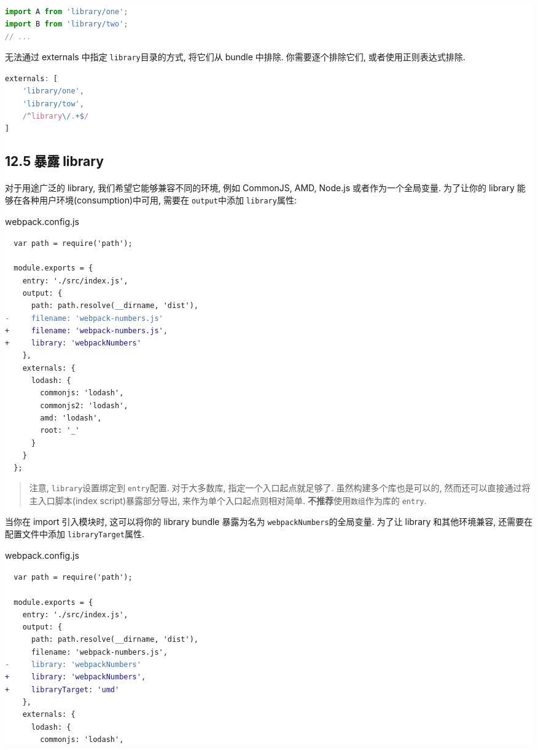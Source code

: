 ```js
import A from 'library/one';
import B from 'library/two';
// ...
```

无法通过 externals 中指定 `library`目录的方式, 将它们从 bundle 中排除. 你需要逐个排除它们, 或者使用正则表达式排除.

```js
externals: [
    'library/one',
    'library/tow',
    /^library\/.+$/
]
```

## 12.5 暴露 library

对于用途广泛的 library, 我们希望它能够兼容不同的环境, 例如 CommonJS, AMD, Node.js 或者作为一个全局变量. 为了让你的 library 能够在各种用户环境(consumption)中可用, 需要在 `output`中添加 `library`属性:

webpack.config.js

```diff
  var path = require('path');

  module.exports = {
    entry: './src/index.js',
    output: {
      path: path.resolve(__dirname, 'dist'),
-     filename: 'webpack-numbers.js'
+     filename: 'webpack-numbers.js',
+     library: 'webpackNumbers'
    },
    externals: {
      lodash: {
        commonjs: 'lodash',
        commonjs2: 'lodash',
        amd: 'lodash',
        root: '_'
      }
    }
  };
```

> 注意, `library`设置绑定到 `entry`配置. 对于大多数库, 指定一个入口起点就足够了. 虽然构建多个库也是可以的, 然而还可以直接通过将主入口脚本(index script)暴露部分导出, 来作为单个入口起点则相对简单. **不推荐**使用`数组`作为库的 `entry`.

当你在 import 引入模块时, 这可以将你的 library bundle 暴露为名为 `webpackNumbers`的全局变量. 为了让 library 和其他环境兼容, 还需要在配置文件中添加 `libraryTarget`属性.

webpack.config.js

```diff
  var path = require('path');

  module.exports = {
    entry: './src/index.js',
    output: {
      path: path.resolve(__dirname, 'dist'),
      filename: 'webpack-numbers.js',
-     library: 'webpackNumbers'
+     library: 'webpackNumbers',
+     libraryTarget: 'umd'
    },
    externals: {
      lodash: {
        commonjs: 'lodash',
```